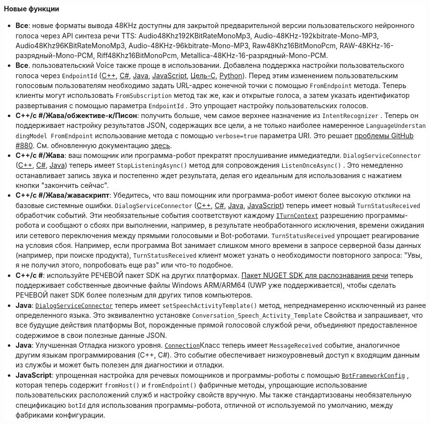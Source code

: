**Новые функции**
- **Все**: новые форматы вывода 48KHz доступны для закрытой предварительной версии пользовательского нейронного голоса через API синтеза речи TTS: Audio48Khz192KBitRateMonoMp3, Audio-48KHz-192kbitrate-Mono-MP3, Audio48Khz96KBitRateMonoMp3, Audio-48KHz-96kbitrate-Mono-MP3, Raw48Khz16BitMonoPcm, RAW-48KHz-16-разрядный-Mono-PCM, Riff48Khz16BitMonoPcm, Metallica-48KHz-16-разрядный-Mono-PCM.
- **Все**. пользовательский Voice также проще в использовании. Добавлена поддержка настройки пользовательского голоса через `EndpointId` ([C++](/cpp/cognitive-services/speech/speechconfig#setendpointid), [C#](/dotnet/api/microsoft.cognitiveservices.speech.speechconfig.endpointid#Microsoft_CognitiveServices_Speech_SpeechConfig_EndpointId), [Java](/java/api/com.microsoft.cognitiveservices.speech.speechconfig.setendpointid#com_microsoft_cognitiveservices_speech_SpeechConfig_setEndpointId_String_), [JavaScript](/javascript/api/microsoft-cognitiveservices-speech-sdk/speechconfig#endpointId), [Цель-C](/objectivec/cognitive-services/speech/spxspeechconfiguration#endpointid), [Python](/python/api/azure-cognitiveservices-speech/azure.cognitiveservices.speech.speechconfig#endpoint-id)). Перед этим изменением пользовательским голосовым пользователям необходимо задать URL-адрес конечной точки с помощью `FromEndpoint` метода. Теперь клиенты могут использовать `FromSubscription` метод так же, как и открытые голоса, а затем указать идентификатор развертывания с помощью параметра `EndpointId` . Это упрощает настройку пользовательских голосов. 
- **C++/c #/Жава/обжективе-к/Писон**: получить больше, чем самое верхнее назначение из `IntentRecognizer` . Теперь он поддерживает настройку результатов JSON, содержащих все цели, а не только наиболее намеренное `LanguageUnderstandingModel FromEndpoint` использование метода с помощью `verbose=true` параметра URI. Это решает [проблемы GitHub #880](https://github.com/Azure-Samples/cognitive-services-speech-sdk/issues/880). См. обновленную документацию [здесь](./quickstarts/intent-recognition.md#add-a-languageunderstandingmodel-and-intents).
- **C++/c #/Жава**: ваш помощник или программа-робот прекратят прослушивание иммедиатедли. `DialogServiceConnector` ([C++](/cpp/cognitive-services/speech/dialog-dialogserviceconnector), [C#](/dotnet/api/microsoft.cognitiveservices.speech.dialog.dialogserviceconnector), [Java](/java/api/com.microsoft.cognitiveservices.speech.dialog.dialogserviceconnector)) теперь имеет `StopListeningAsync()` метод для сопровождения `ListenOnceAsync()` . Это немедленно останавливает запись звука и постепенно ждет результата, делая его идеальным для использования с нажатием кнопки "закончить сейчас".
- **C++/c #/Жава/жаваскрипт**: Убедитесь, что ваш помощник или программа-робот имеют более высокую отклики на базовые системные ошибки. `DialogServiceConnector` ([C++](/cpp/cognitive-services/speech/dialog-dialogserviceconnector), [C#](/dotnet/api/microsoft.cognitiveservices.speech.dialog.dialogserviceconnector), [Java](/java/api/com.microsoft.cognitiveservices.speech.dialog.dialogserviceconnector), [JavaScript](/javascript/api/microsoft-cognitiveservices-speech-sdk/dialogserviceconnector)) теперь имеет новый `TurnStatusReceived` обработчик событий. Эти необязательные события соответствуют каждому [`ITurnContext`](/dotnet/api/microsoft.bot.builder.iturncontext) разрешению программы-робота и сообщают о сбоях при выполнении, например, в результате необработанного исключения, времени ожидания или сетевого переключения между прямыми голосовыми и Bot-роботами. `TurnStatusReceived` упрощает реагирование на условия сбоя. Например, если программа Bot занимает слишком много времени в запросе серверной базы данных (например, при поиске продукта), `TurnStatusReceived` клиент может узнать о необходимости повторного запроса: "Увы, я не получил этого, попробовать еще раз" или что-то подобное.
- **C++/c #**: используйте РЕЧЕВОЙ пакет SDK на других платформах. [Пакет NUGET SDK для распознавания речи](https://www.nuget.org/packages/Microsoft.CognitiveServices.Speech) теперь поддерживает собственные двоичные файлы Windows ARM/ARM64 (UWP уже поддерживается), чтобы сделать РЕЧЕВОЙ пакет SDK более полезным для других типов компьютеров.
- **Java**: [`DialogServiceConnector`](/java/api/com.microsoft.cognitiveservices.speech.dialog.dialogserviceconnector) теперь имеет `setSpeechActivityTemplate()` метод, непреднамеренно исключенный из ранее определенного языка. Это эквивалентно установке `Conversation_Speech_Activity_Template` Свойства и запрашивает, что все будущие действия платформы Bot, порожденные прямой голосовой службой речи, объединяют предоставленное содержимое в свои полезные данные JSON.
- **Java**: Улучшенная Отладка низкого уровня. [`Connection`](/java/api/com.microsoft.cognitiveservices.speech.connection)Класс теперь имеет `MessageReceived` событие, аналогичное другим языкам программирования (C++, C#). Это событие обеспечивает низкоуровневый доступ к входящим данным из службы и может быть полезен для диагностики и отладки.
- **JavaScript**: упрощенная настройка для речевых помощников и программы-роботы с помощью [`BotFrameworkConfig`](/javascript/api/microsoft-cognitiveservices-speech-sdk/botframeworkconfig) , которая теперь содержит `fromHost()` и `fromEndpoint()` фабричные методы, упрощающие использование пользовательских расположений служб и настройку свойств вручную. Мы также стандартизованы необязательную спецификацию `botId` для использования программы-робота, отличной от используемой по умолчанию, между фабриками конфигурации.
